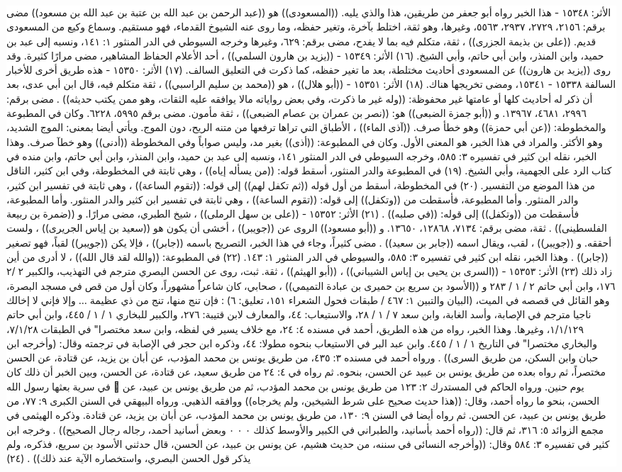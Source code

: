 الأثر: ١٥٣٤٨ - هذا الخبر رواه أبو جعفر من طريقين، هذا والذي يليه. ((المسعودى)) هو ((عبد الرحمن بن عبد الله بن عتبة بن عبد الله بن مسعود)) مضى برقم: ٢١٥٦، ٢٧٢٩، ٢٩٣٧، ٥٥٦٣، وغيرها، وهو ثقة، اختلط بآخرة، وتغير حفظه، وما روى عنه الشيوخ القدماء، فهو مستقيم. وسماع وكيع من المسعودى قديم. ((على بن بذيمة الجزرى)) ، ثقة، متكلم فيه بما لا يفدح، مضى برقم: ٦٢٩، وغيرها وخرجه السيوطي في الدر المنثور ١: ١٤١، ونسبه إلى عبد بن حميد، وابن المنذر، وابن أبي حاتم، وأبي الشيخ.
(١٦)
الأثر: ١٥٣٤٩ - ((يزيد بن هارون السلمي)) ، أحد الأعلام الحفاظ المشاهير، مضى مرارًا كثيرة. وقد روى ((يزيد بن هارون)) عن المسعودى أحاديث مختلطة، بعد ما تغير حفظه، كما ذكرت في التعليق السالف.
(١٧)
الأثر: ١٥٣٥٠ - هذه طريق أخرى للأخبار السالفة ١٥٣٣٨ - ١٥٣٤١، ومضى تخريجها هناك.
(١٨)
الأثر: ١٥٣٥١ - ((أبو هلال)) ، هو ((محمد بن سليم الراسبي)) ، ثقة متكلم فيه، قال ابن أبي عدى، بعد أن ذكر له أحاديث كلها أو عامتها غير محفوظة: ((وله غير ما ذكرت، وفي بعض رواياته مالا يوافقه عليه الثقات، وهو ممن يكتب حديثه)) . مضى برقم: ٢٩٩٦، ٤٦٨١، ١٣٩٦٧.
و ((أبو جمزة الضبعى)) هو: ((نصر بن عمران بن عصام الضبعى)) ، ثقة مأمون. مضى برقم ٥٩٩٥، ٦٢٢٨.
وكان في المطبوعة والمخطوطة: ((عن أبي حمزة)) وهو خطأ صرف. ((آذى الماء)) ، الأطباق التي تراها ترفعها من متنه الريح، دون الموج. ويأتي أيضا بمعنى: الموج الشديد، وهو الأكثر. والمراد في هذا الخبر، هو المعنى الأول. وكان في المطبوعة: ((أذى)) بغير مد، وليس صواباً وفي المخطوطة ((أدنى)) وهو خطآ صرف. وهذا الخبر، نقله ابن كثير في تفسيره ٣: ٥٨٥، وخرجه السيوطي في الدر المنثور ١٤١، ونسبه إلى عبد بن حميد، وابن المنذر، وابن أبي حاتم، وابن منده في كتاب الرد على الجهمية، وأبي الشيخ.
(١٩)
في المطبوعة والدر المنثور، أسقط قوله: ((من يسأله إياه)) ، وهي ثابتة في المخطوطة، وفي ابن كثير، الناقل من هذا الموضع من التفسير.
(٢٠)
في المخطوطة، أسقط من أول قوله ((ثم تكفل لهم)) إلى قوله: ((تقوم الساعة)) ، وهي ثابتة في تفسير ابن كثير، والدر المنثور. وأما المطبوعة، فأسقطت من ((وتكفل)) إلى قوله: ((تقوم الساعة)) ، وهي ثابتة في تفسير ابن كثير والدر المنثور. وأما المطبوعة، فأسقطت من ((وتكفل)) إلى قوله: ((في صلبه)) .
(٢١)
الأثر: ١٥٣٥٢ - ((على بن سهل الرملى)) ، شيخ الطبري، مضى مرارًا. و ((ضمرة بن ربيعة الفلسطينى)) . ثقة، مضى برقم: ٧١٣٤، ١٢٨٦٨، ١٣٦٥٠. و ((أبو مسعود)) الروى عن ((جويبر)) ، أخشى أن يكون هو ((سعيد بن إياس الجريرى)) ، ولست أحققه. و ((جويبر)) ، لقب، ويقال اسمه ((جابر بن سعيد)) . مضى كثيراً، وجاء في هذا الخبر، التصريح باسمه ((جابر)) ، فإلا يكن ((جويبر)) لقباً، فهو تصغير ((جابر)) . وهذا الخبر، نقله ابن كثير في تفسيره ٣: ٥٨٥، والسيوطي في الدر المنثور ١: ١٤٣.
(٢٢)
في المطبوعة: ((والله لقد قال الله)) ، لا أدرى من أين زاد ذلك
(٢٣)
الأثر: ١٥٣٥٣ - ((السرى بن يحيى بن إياس الشيباني)) ، ((أبو الهيثم)) ، ثقة. ثبت، روى عن الحسن البصري مترجم في التهذيب، والكبير ٢ /٢ ١٧٦، وابن أبي حاتم ٢ / ١ / ٢٨٣ و ((الأسود بن سريع بن حميرى بن عبادة التميمي)) ، صحابي، كان شاعراًً مشهوراً، وكان أول من قص في مسجد البصرة، وهو القائل في قصصه في الميت، (البيان والتبين ١: ٤٦٧ / طبقات فحول الشعراء ١٥١، تعليق: ٦) : فإن تنج منها، تنج من ذي عظيمة ... وإلا فإني لا إخالك ناجيا
مترجم في الإصابة، وأسد الغابة، وابن سعد ٧ / ١ / ٢٨، والاستيعاب: ٤٤، والمعارف لابن قتيبة: ٢٧٦، والكبير للبخاري ١ / ١ / ٤٤٥، وابن أبي حاتم ١/١/١٢٩، وغيرها.
وهذا الخبر، رواه من هذه الطريق، أحمد في مسنده ٤: ٢٤، مع خلاف يسير في لفظه، وابن سعد مختصرا" في الطبقات ٧/١/٢٨، والبخاري مختصرا" في التاريخ ١ / ١ / ٤٤٥. وابن عبد البر في الاستيعاب بنحوه مطولا: ٤٤، وذكره ابن حجر في الإصابة في ترجمته وقال: (وأخرجه ابن حبان وابن السكن، من طريق السرى)) . ورواه أحمد في مسنده ٣: ٤٣٥، من طريق يونس بن محمد المؤدب، عن أبان بن يزيد، عن قتادة، عن الحسن مختصراً، ثم رواه بعده من طريق يونس بن عبيد عن الحسن، بنحوه. ثم رواه في ٤: ٢٤ من طريق سعيد، عن قتادة، عن الحسن، وبين الخبر أن ذلك كان في سرية بعثها رسول الله

يوم حنين. ورواه الحاكم في المستدرك ٢: ١٢٣ من طريق يونس بن محمد المؤدب، ثم من طريق يونس بن عبيد، عن الحسن، بنحو ما رواه أحمد، وقال: ((هذا حديث صحيح على شرط الشيخين، ولم يخرجاه)) ووافقه الذهبي.
ورواه البيهقي في السنن الكبرى ٩: ٧٧، من طريق يونس بن عبيد، عن الحسن. ثم رواه أيضا في السنن ٩: ١٣٠، من طريق يونس بن محمد المؤدب، عن أبان بن يزيد، عن قتادة. وذكره الهيثمى في مجمع الزوائد ٥: ٣١٦، ثم قال: ((رواه أحمد بأسانيد، والطبراني في الكبير والأوسط كذلك ٠ ٠ ٠ وبعض أسانيد أحمد، رجاله رجال الصحيح)) . وخرجه ابن كثير في تفسيره ٣: ٥٨٤ وقال: ((وأخرجه النسائى في سننه، من حديث هشيم، عن يونس بن عبيد، عن الحسن، قال حدثني الأسود بن سريع، فذكره، ولم يذكر قول الحسن البصري، واستخصاره الآية عند ذلك)) .
(٢٤)